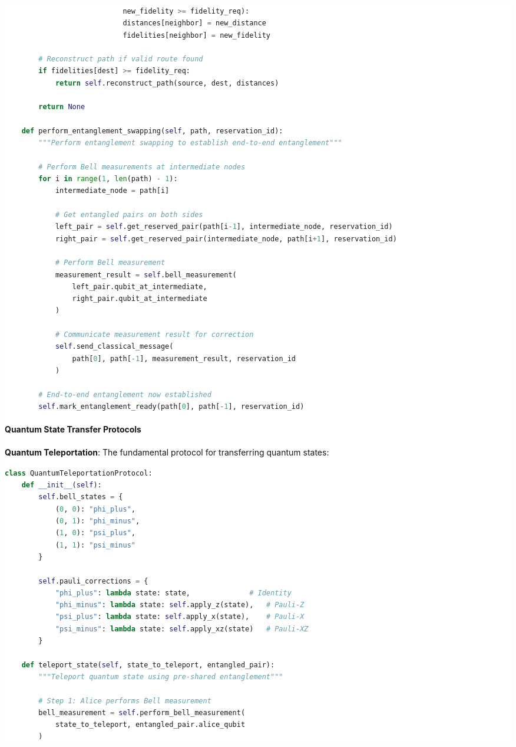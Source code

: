 ```python
                            new_fidelity >= fidelity_req):
                            distances[neighbor] = new_distance
                            fidelities[neighbor] = new_fidelity
                            
        # Reconstruct path if valid route found
        if fidelities[dest] >= fidelity_req:
            return self.reconstruct_path(source, dest, distances)
        
        return None
        
    def perform_entanglement_swapping(self, path, reservation_id):
        """Perform entanglement swapping to establish end-to-end entanglement"""
        
        # Perform Bell measurements at intermediate nodes
        for i in range(1, len(path) - 1):
            intermediate_node = path[i]
            
            # Get entangled pairs on both sides
            left_pair = self.get_reserved_pair(path[i-1], intermediate_node, reservation_id)
            right_pair = self.get_reserved_pair(intermediate_node, path[i+1], reservation_id)
            
            # Perform Bell measurement
            measurement_result = self.bell_measurement(
                left_pair.qubit_at_intermediate,
                right_pair.qubit_at_intermediate
            )
            
            # Communicate measurement result for correction
            self.send_classical_message(
                path[0], path[-1], measurement_result, reservation_id
            )
            
        # End-to-end entanglement now established
        self.mark_entanglement_ready(path[0], path[-1], reservation_id)
```

#### Quantum State Transfer Protocols

**Quantum Teleportation**: The fundamental protocol for transferring quantum states:

```python
class QuantumTeleportationProtocol:
    def __init__(self):
        self.bell_states = {
            (0, 0): "phi_plus",
            (0, 1): "phi_minus", 
            (1, 0): "psi_plus",
            (1, 1): "psi_minus"
        }
        
        self.pauli_corrections = {
            "phi_plus": lambda state: state,              # Identity
            "phi_minus": lambda state: self.apply_z(state),   # Pauli-Z
            "psi_plus": lambda state: self.apply_x(state),    # Pauli-X
            "psi_minus": lambda state: self.apply_xz(state)   # Pauli-XZ
        }
        
    def teleport_state(self, state_to_teleport, entangled_pair):
        """Teleport quantum state using pre-shared entanglement"""
        
        # Step 1: Alice performs Bell measurement
        bell_measurement = self.perform_bell_measurement(
            state_to_teleport, entangled_pair.alice_qubit
        )
```